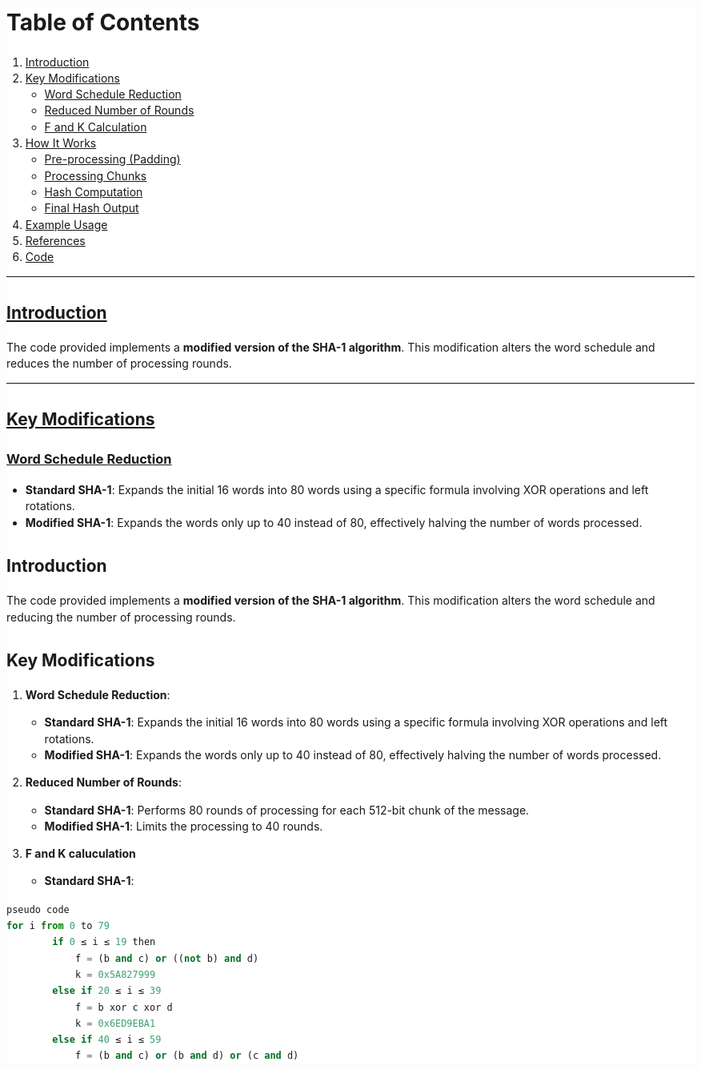 # Table of Contents

1. [Introduction](#introduction)  
2. [Key Modifications](#key-modifications)  
   - [Word Schedule Reduction](#word-schedule-reduction)  
   - [Reduced Number of Rounds](#reduced-number-of-rounds)  
   - [F and K Calculation](#f-and-k-calculation)  
3. [How It Works](#how-it-works)  
   - [Pre-processing (Padding)](#pre-processing-padding)  
   - [Processing Chunks](#processing-chunks)  
   - [Hash Computation](#hash-computation)  
   - [Final Hash Output](#final-hash-output)  
4. [Example Usage](#example-usage)  
5. [References](#references)  
6. [Code](#code)  

---

## [Introduction](#introduction)
The code provided implements a **modified version of the SHA-1 algorithm**. This modification alters the word schedule and reduces the number of processing rounds.

---

## [Key Modifications](#key-modifications)

### [Word Schedule Reduction](#word-schedule-reduction)
- **Standard SHA-1**: Expands the initial 16 words into 80 words using a specific formula involving XOR operations and left rotations.  
- **Modified SHA-1**: Expands the words only up to 40 instead of 80, effectively halving the number of words processed.  


## Introduction

The code provided implements a **modified version of the SHA-1 algorithm**. This modification alters the word schedule and reducing the number of processing rounds.

## Key Modifications

1. **Word Schedule Reduction**:
   - **Standard SHA-1**: Expands the initial 16 words into 80 words using a specific formula involving XOR operations and left rotations.
   - **Modified SHA-1**: Expands the words only up to 40 instead of 80, effectively halving the number of words processed. 

2. **Reduced Number of Rounds**:
   - **Standard SHA-1**: Performs 80 rounds of processing for each 512-bit chunk of the message.
   - **Modified SHA-1**: Limits the processing to 40 rounds.
3. **F and K caluculation**
    - **Standard SHA-1**:
``` python 
pseudo code
for i from 0 to 79
        if 0 ≤ i ≤ 19 then
            f = (b and c) or ((not b) and d)
            k = 0x5A827999
        else if 20 ≤ i ≤ 39
            f = b xor c xor d
            k = 0x6ED9EBA1
        else if 40 ≤ i ≤ 59
            f = (b and c) or (b and d) or (c and d) 
```
